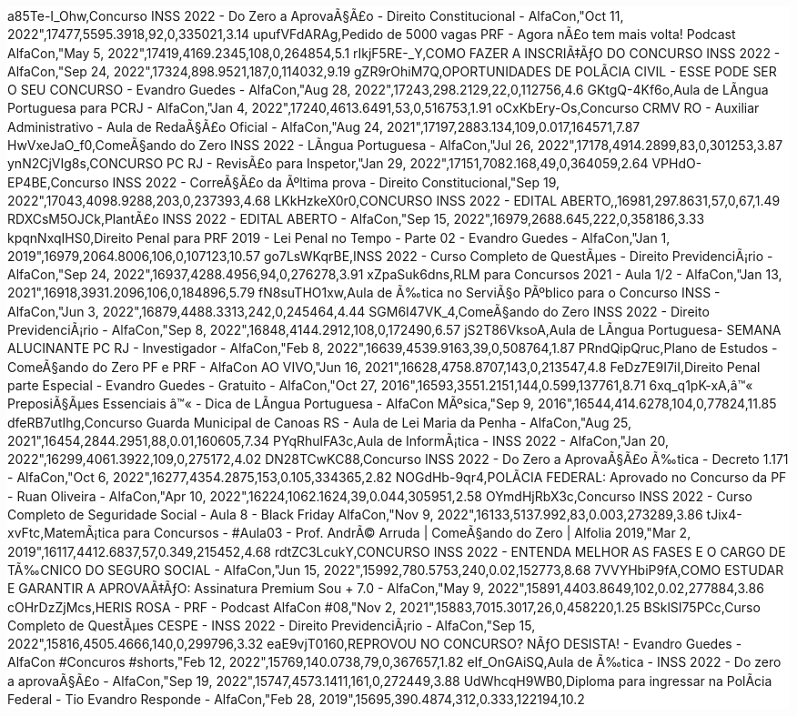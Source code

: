 a85Te-I_Ohw,Concurso INSS 2022 - Do Zero a AprovaÃ§Ã£o - Direito Constitucional - AlfaCon,"Oct 11, 2022",17477,5595.3918,92,0,335021,3.14
upufVFdARAg,Pedido de 5000 vagas PRF - Agora nÃ£o tem mais volta! Podcast AlfaCon,"May 5, 2022",17419,4169.2345,108,0,264854,5.1
rIkjF5RE-_Y,COMO FAZER A INSCRIÃ‡ÃƒO DO CONCURSO INSS 2022 - AlfaCon,"Sep 24, 2022",17324,898.9521,187,0,114032,9.19
gZR9rOhiM7Q,OPORTUNIDADES DE POLÃCIA CIVIL - ESSE PODE SER O SEU CONCURSO - Evandro Guedes - AlfaCon,"Aug 28, 2022",17243,298.2129,22,0,112756,4.6
GKtgQ-4Kf6o,Aula de LÃ­ngua Portuguesa para PCRJ - AlfaCon,"Jan 4, 2022",17240,4613.6491,53,0,516753,1.91
oCxKbEry-Os,Concurso CRMV RO - Auxiliar Administrativo - Aula de RedaÃ§Ã£o Oficial - AlfaCon,"Aug 24, 2021",17197,2883.134,109,0.017,164571,7.87
HwVxeJaO_f0,ComeÃ§ando do Zero INSS 2022 - LÃ­ngua Portuguesa - AlfaCon,"Jul 26, 2022",17178,4914.2899,83,0,301253,3.87
ynN2CjVIg8s,CONCURSO PC RJ - RevisÃ£o para Inspetor,"Jan 29, 2022",17151,7082.168,49,0,364059,2.64
VPHdO-EP4BE,Concurso INSS 2022 - CorreÃ§Ã£o da Ãºltima prova - Direito Constitucional,"Sep 19, 2022",17043,4098.9288,203,0,237393,4.68
LKkHzkeX0r0,CONCURSO INSS 2022 - EDITAL ABERTO,,16981,297.8631,57,0,67,1.49
RDXCsM5OJCk,PlantÃ£o INSS 2022 - EDITAL ABERTO - AlfaCon,"Sep 15, 2022",16979,2688.645,222,0,358186,3.33
kpqnNxqIHS0,Direito Penal para PRF 2019 - Lei Penal no Tempo - Parte 02 - Evandro Guedes - AlfaCon,"Jan 1, 2019",16979,2064.8006,106,0,107123,10.57
go7LsWKqrBE,INSS 2022 - Curso Completo de QuestÃµes - Direito PrevidenciÃ¡rio - AlfaCon,"Sep 24, 2022",16937,4288.4956,94,0,276278,3.91
xZpaSuk6dns,RLM para Concursos 2021 - Aula 1/2 - AlfaCon,"Jan 13, 2021",16918,3931.2096,106,0,184896,5.79
fN8suTHO1xw,Aula de Ã‰tica no ServiÃ§o PÃºblico para o Concurso INSS - AlfaCon,"Jun 3, 2022",16879,4488.3313,242,0,245464,4.44
SGM6I47VK_4,ComeÃ§ando do Zero INSS 2022 - Direito PrevidenciÃ¡rio - AlfaCon,"Sep 8, 2022",16848,4144.2912,108,0,172490,6.57
jS2T86VksoA,Aula de LÃ­ngua Portuguesa- SEMANA ALUCINANTE PC RJ - Investigador - AlfaCon,"Feb 8, 2022",16639,4539.9163,39,0,508764,1.87
PRndQipQruc,Plano de Estudos - ComeÃ§ando do Zero PF e PRF - AlfaCon AO VIVO,"Jun 16, 2021",16628,4758.8707,143,0,213547,4.8
FeDz7E9I7iI,Direito Penal parte Especial - Evandro Guedes - Gratuito - AlfaCon,"Oct 27, 2016",16593,3551.2151,144,0.599,137761,8.71
6xq_q1pK-xA,â™« PreposiÃ§Ãµes Essenciais  â™« - Dica de LÃ­ngua Portuguesa - AlfaCon MÃºsica,"Sep 9, 2016",16544,414.6278,104,0,77824,11.85
dfeRB7utIhg,Concurso Guarda Municipal de Canoas RS - Aula de Lei Maria da Penha - AlfaCon,"Aug 25, 2021",16454,2844.2951,88,0.01,160605,7.34
PYqRhulFA3c,Aula de InformÃ¡tica -  INSS 2022 - AlfaCon,"Jan 20, 2022",16299,4061.3922,109,0,275172,4.02
DN28TCwKC88,Concurso INSS 2022 - Do Zero a AprovaÃ§Ã£o Ã‰tica - Decreto 1.171 - AlfaCon,"Oct 6, 2022",16277,4354.2875,153,0.105,334365,2.82
NOGdHb-9qr4,POLÃCIA FEDERAL: Aprovado no Concurso da PF - Ruan Oliveira - AlfaCon,"Apr 10, 2022",16224,1062.1624,39,0.044,305951,2.58
OYmdHjRbX3c,Concurso INSS 2022 - Curso Completo de Seguridade Social - Aula 8 - Black Friday AlfaCon,"Nov 9, 2022",16133,5137.992,83,0.003,273289,3.86
tJix4-xvFtc,MatemÃ¡tica para Concursos - #Aula03 - Prof. AndrÃ© Arruda | ComeÃ§ando do Zero | Alfolia 2019,"Mar 2, 2019",16117,4412.6837,57,0.349,215452,4.68
rdtZC3LcukY,CONCURSO INSS 2022 - ENTENDA MELHOR AS FASES E O CARGO DE TÃ‰CNICO DO SEGURO SOCIAL - AlfaCon,"Jun 15, 2022",15992,780.5753,240,0.02,152773,8.68
7VVYHbiP9fA,COMO ESTUDAR E GARANTIR A APROVAÃ‡ÃƒO: Assinatura Premium Sou + 7.0 - AlfaCon,"May 9, 2022",15891,4403.8649,102,0.02,277884,3.86
cOHrDzZjMcs,HERIS ROSA - PRF - Podcast AlfaCon #08,"Nov 2, 2021",15883,7015.3017,26,0,458220,1.25
BSklSI75PCc,Curso Completo de QuestÃµes CESPE - INSS 2022 - Direito PrevidenciÃ¡rio - AlfaCon,"Sep 15, 2022",15816,4505.4666,140,0,299796,3.32
eaE9vjT0160,REPROVOU NO CONCURSO? NÃƒO DESISTA! - Evandro Guedes - AlfaCon #Concuros #shorts,"Feb 12, 2022",15769,140.0738,79,0,367657,1.82
eIf_OnGAiSQ,Aula de Ã‰tica - INSS 2022 - Do zero a aprovaÃ§Ã£o - AlfaCon,"Sep 19, 2022",15747,4573.1411,161,0,272449,3.88
UdWhcqH9WB0,Diploma para ingressar na PolÃ­cia Federal - Tio Evandro Responde - AlfaCon,"Feb 28, 2019",15695,390.4874,312,0.333,122194,10.2